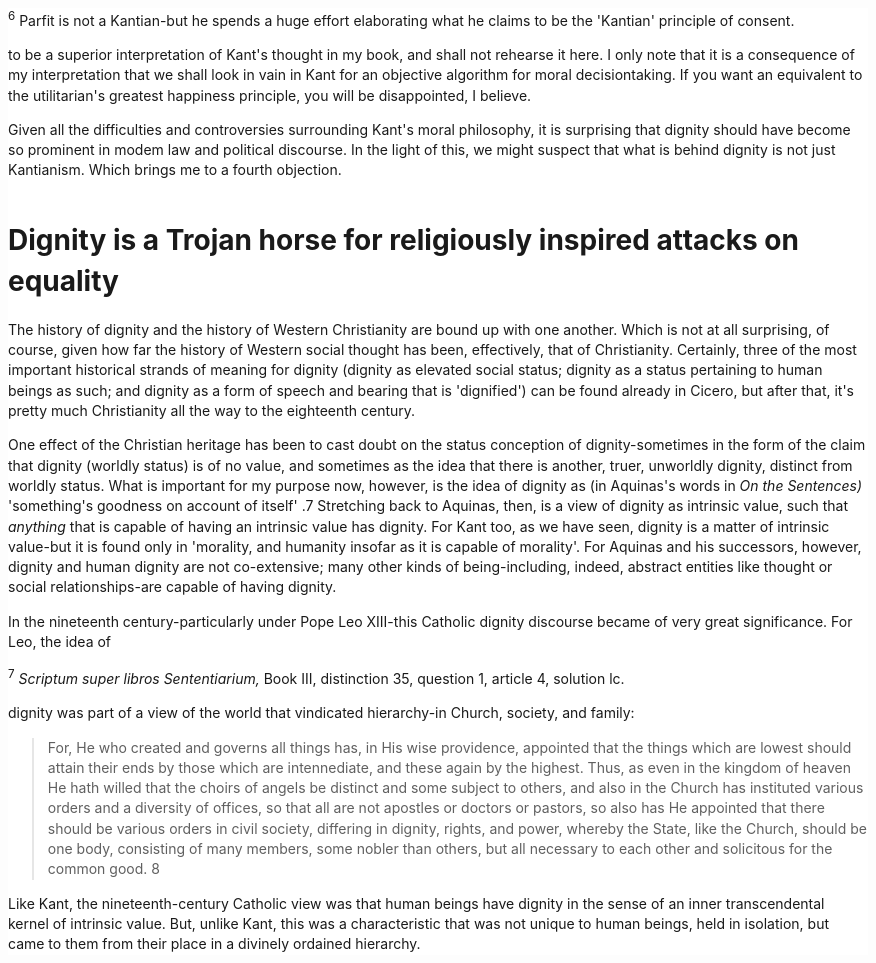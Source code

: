 <sup>6</sup> Parfit is not a Kantian-but he spends a huge effort elaborating what he claims to be the 'Kantian' principle of consent.

to be a superior interpretation of Kant's thought in my book, and shall not rehearse it here. I only note that it is a consequence of my interpretation that we shall look in vain in Kant for an objective algorithm for moral decisiontaking. If you want an equivalent to the utilitarian's greatest happiness principle, you will be disappointed, I believe.

Given all the difficulties and controversies surrounding Kant's moral philosophy, it is surprising that dignity should have become so prominent in modem law and political discourse. In the light of this, we might suspect that what is behind dignity is not just Kantianism. Which brings me to a fourth objection.

# Dignity is a Trojan horse for religiously inspired attacks on equality

The history of dignity and the history of Western Christianity are bound up with one another. Which is not at all surprising, of course, given how far the history of Western social thought has been, effectively, that of Christianity. Certainly, three of the most important historical strands of meaning for dignity (dignity as elevated social status; dignity as a status pertaining to human beings as such; and dignity as a form of speech and bearing that is 'dignified') can be found already in Cicero, but after that, it's pretty much Christianity all the way to the eighteenth century.

One effect of the Christian heritage has been to cast doubt on the status conception of dignity-sometimes in the form of the claim that dignity (worldly status) is of no value, and sometimes as the idea that there is another, truer, unworldly dignity, distinct from worldly status. What is important for my purpose now, however, is the idea of dignity as (in Aquinas's words in *On the Sentences)* 'something's goodness on account of itself' .7 Stretching back to Aquinas, then, is a view of dignity as intrinsic value, such that *anything* that is capable of having an intrinsic value has dignity. For Kant too, as we have seen, dignity is a matter of intrinsic value-but it is found only in 'morality, and humanity insofar as it is capable of morality'. For Aquinas and his successors, however, dignity and human dignity are not co-extensive; many other kinds of being-including, indeed, abstract entities like thought or social relationships-are capable of having dignity.

In the nineteenth century-particularly under Pope Leo XIII-this Catholic dignity discourse became of very great significance. For Leo, the idea of

<sup>7</sup> *Scriptum super libros Sententiarium,* Book III, distinction 35, question 1, article 4, solution lc.

dignity was part of a view of the world that vindicated hierarchy-in Church, society, and family:

> For, He who created and governs all things has, in His wise providence, appointed that the things which are lowest should attain their ends by those which are intennediate, and these again by the highest. Thus, as even in the kingdom of heaven He hath willed that the choirs of angels be distinct and some subject to others, and also in the Church has instituted various orders and a diversity of offices, so that all are not apostles or doctors or pastors, so also has He appointed that there should be various orders in civil society, differing in dignity, rights, and power, whereby the State, like the Church, should be one body, consisting of many members, some nobler than others, but all necessary to each other and solicitous for the common good. 8

Like Kant, the nineteenth-century Catholic view was that human beings have dignity in the sense of an inner transcendental kernel of intrinsic value. But, unlike Kant, this was a characteristic that was not unique to human beings, held in isolation, but came to them from their place in a divinely ordained hierarchy.
